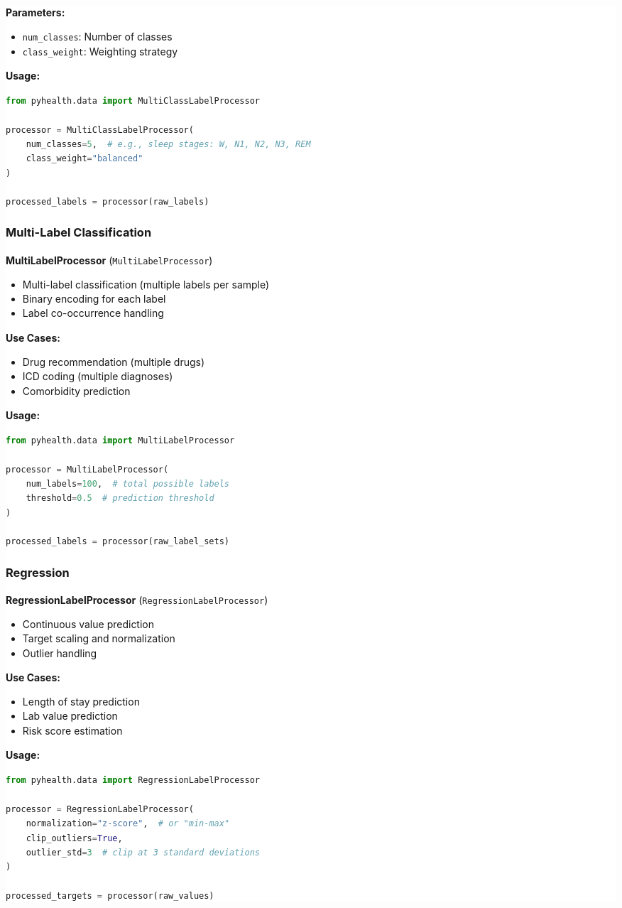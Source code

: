 **Parameters:**
- `num_classes`: Number of classes
- `class_weight`: Weighting strategy

**Usage:**
```python
from pyhealth.data import MultiClassLabelProcessor

processor = MultiClassLabelProcessor(
    num_classes=5,  # e.g., sleep stages: W, N1, N2, N3, REM
    class_weight="balanced"
)

processed_labels = processor(raw_labels)
```

### Multi-Label Classification

**MultiLabelProcessor** (`MultiLabelProcessor`)
- Multi-label classification (multiple labels per sample)
- Binary encoding for each label
- Label co-occurrence handling

**Use Cases:**
- Drug recommendation (multiple drugs)
- ICD coding (multiple diagnoses)
- Comorbidity prediction

**Usage:**
```python
from pyhealth.data import MultiLabelProcessor

processor = MultiLabelProcessor(
    num_labels=100,  # total possible labels
    threshold=0.5  # prediction threshold
)

processed_labels = processor(raw_label_sets)
```

### Regression

**RegressionLabelProcessor** (`RegressionLabelProcessor`)
- Continuous value prediction
- Target scaling and normalization
- Outlier handling

**Use Cases:**
- Length of stay prediction
- Lab value prediction
- Risk score estimation

**Usage:**
```python
from pyhealth.data import RegressionLabelProcessor

processor = RegressionLabelProcessor(
    normalization="z-score",  # or "min-max"
    clip_outliers=True,
    outlier_std=3  # clip at 3 standard deviations
)

processed_targets = processor(raw_values)
```
